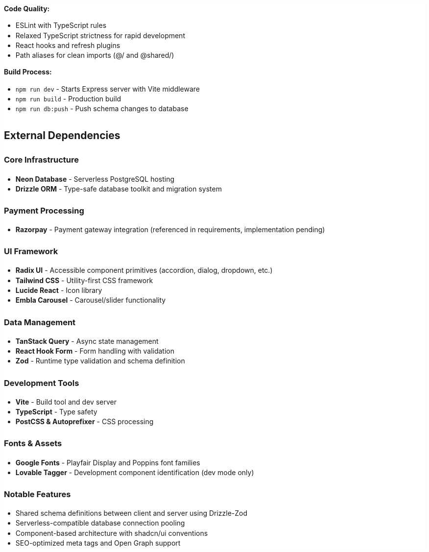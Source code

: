 **Code Quality:**
- ESLint with TypeScript rules
- Relaxed TypeScript strictness for rapid development
- React hooks and refresh plugins
- Path aliases for clean imports (@/ and @shared/)

**Build Process:**
- `npm run dev` - Starts Express server with Vite middleware
- `npm run build` - Production build
- `npm run db:push` - Push schema changes to database

## External Dependencies

### Core Infrastructure
- **Neon Database** - Serverless PostgreSQL hosting
- **Drizzle ORM** - Type-safe database toolkit and migration system

### Payment Processing
- **Razorpay** - Payment gateway integration (referenced in requirements, implementation pending)

### UI Framework
- **Radix UI** - Accessible component primitives (accordion, dialog, dropdown, etc.)
- **Tailwind CSS** - Utility-first CSS framework
- **Lucide React** - Icon library
- **Embla Carousel** - Carousel/slider functionality

### Data Management
- **TanStack Query** - Async state management
- **React Hook Form** - Form handling with validation
- **Zod** - Runtime type validation and schema definition

### Development Tools
- **Vite** - Build tool and dev server
- **TypeScript** - Type safety
- **PostCSS & Autoprefixer** - CSS processing

### Fonts & Assets
- **Google Fonts** - Playfair Display and Poppins font families
- **Lovable Tagger** - Development component identification (dev mode only)

### Notable Features
- Shared schema definitions between client and server using Drizzle-Zod
- Serverless-compatible database connection pooling
- Component-based architecture with shadcn/ui conventions
- SEO-optimized meta tags and Open Graph support